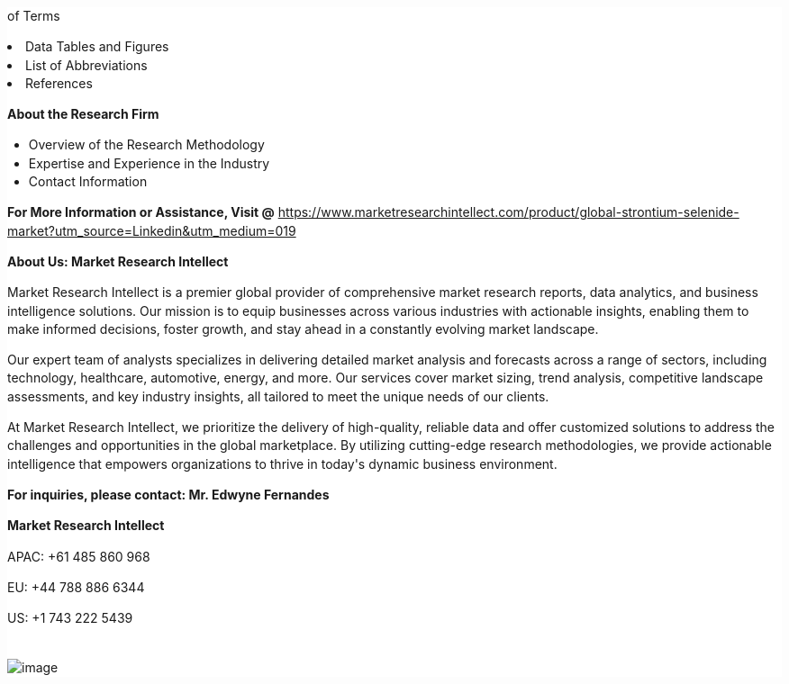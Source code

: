 of Terms</li><li>Data Tables and Figures</li><li>List of Abbreviations</li><li>References</li></ul><p><strong>About the Research Firm</strong></p><ul><li>Overview of the Research Methodology</li><li>Expertise and Experience in the Industry</li><li>Contact Information</li></ul></div><div class="article-main__content" data-test-id="publishing-text-block"><p><span class="font-[700]"><strong>For More Information or Assistance, Visit @</strong>&nbsp;<a href="https://www.marketresearchintellect.com/product/global-strontium-selenide-market?utm_source=Linkedin&utm_medium=019">https://www.marketresearchintellect.com/product/global-strontium-selenide-market?utm_source=Linkedin&utm_medium=019</a></span></p><p><strong>About Us: Market Research Intellect</strong></p><p>Market Research Intellect is a premier global provider of comprehensive market research reports, data analytics, and business intelligence solutions. Our mission is to equip businesses across various industries with actionable insights, enabling them to make informed decisions, foster growth, and stay ahead in a constantly evolving market landscape.</p><p>Our expert team of analysts specializes in delivering detailed market analysis and forecasts across a range of sectors, including technology, healthcare, automotive, energy, and more. Our services cover market sizing, trend analysis, competitive landscape assessments, and key industry insights, all tailored to meet the unique needs of our clients.</p><p>At Market Research Intellect, we prioritize the delivery of high-quality, reliable data and offer customized solutions to address the challenges and opportunities in the global marketplace. By utilizing cutting-edge research methodologies, we provide actionable intelligence that empowers organizations to thrive in today's dynamic business environment.</p><p><strong>For inquiries, please contact: Mr. Edwyne Fernandes</strong></p><p><strong>Market Research Intellect</strong></p><p>APAC: +61 485 860 968</p><p>EU: +44 788 886 6344</p><p>US: +1 743 222 5439</p></div><div class="article-main__content" data-test-id="publishing-text-block">&nbsp;</div>
![image](https://github.com/user-attachments/assets/1d9e8318-566c-4cb2-953b-4c621201b919)
